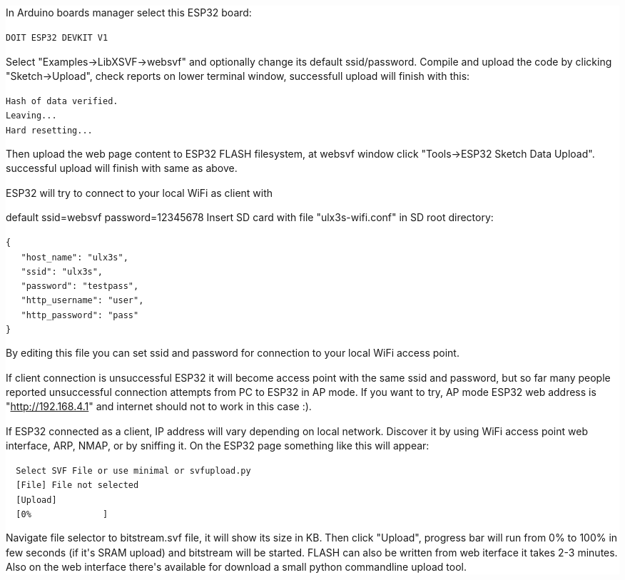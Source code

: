 In Arduino boards manager select this ESP32 board:

    DOIT ESP32 DEVKIT V1

Select "Examples->LibXSVF->websvf" and optionally change
its default ssid/password. Compile and upload the code by
clicking "Sketch->Upload", check reports on lower terminal
window, successfull upload will finish with this:

    Hash of data verified.
    Leaving...
    Hard resetting...

Then upload the web page content to ESP32 FLASH filesystem,
at websvf window click "Tools->ESP32 Sketch Data Upload".
successful upload will finish with same as above.

ESP32 will try to connect to your local WiFi as client with

default ssid=websvf password=12345678
Insert SD card with file "ulx3s-wifi.conf" in SD root directory:

    {
       "host_name": "ulx3s",
       "ssid": "ulx3s",
       "password": "testpass",
       "http_username": "user",
       "http_password": "pass"
    }

By editing this file you can set
ssid and password for connection
to your local WiFi access point.

If client connection is unsuccessful ESP32 it will become
access point with the same ssid and password, but so far many people
reported unsuccessful connection attempts from PC to ESP32 in AP mode.
If you want to try, AP mode ESP32 web address is "http://192.168.4.1"
and internet should not to work in this case :).

If ESP32 connected as a client, IP address will vary depending
on local network. Discover it by using WiFi access
point web interface, ARP, NMAP, or by sniffing it.
On the ESP32 page something like this will appear:

      Select SVF File or use minimal or svfupload.py
      [File] File not selected
      [Upload]
      [0%              ]

Navigate file selector to bitstream.svf file, it will show
its size in KB. Then click "Upload", progress bar will run
from 0% to 100% in few seconds (if it's SRAM upload) and
bitstream will be started. FLASH can also be written from
web iterface it takes 2-3 minutes. Also on the web interface
there's available for download a small python commandline 
upload tool.
